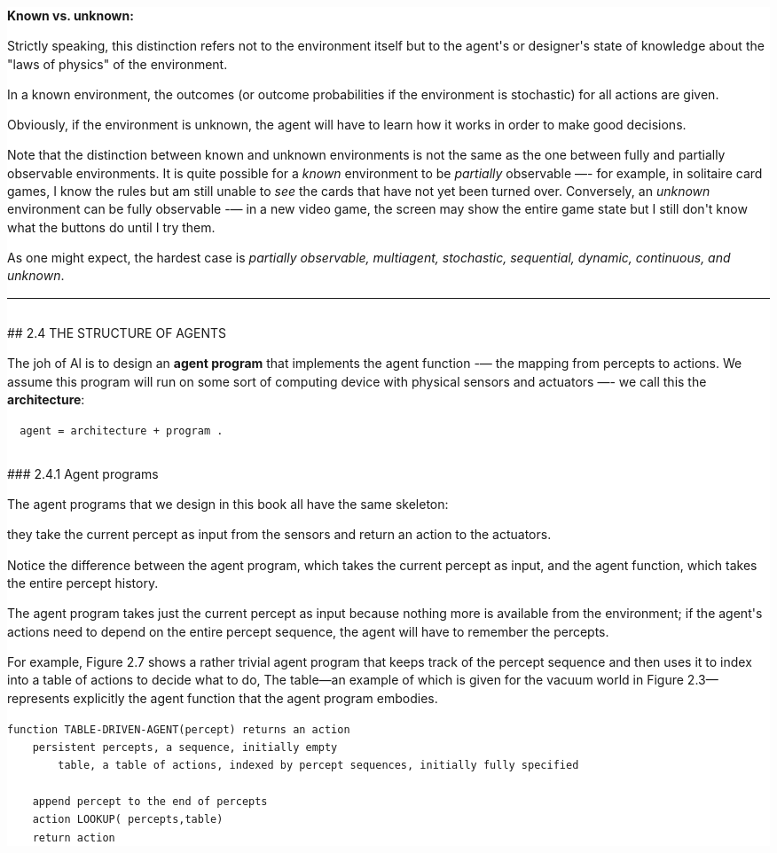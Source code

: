 **Known vs. unknown:**

Strictly speaking, this distinction refers not to the environment itself but to the agent's or designer's state of knowledge about the "laws of physics" of the environment. 

In a known environment, the outcomes (or outcome probabilities if the environment is stochastic) for all actions are given.

Obviously, if the environment is unknown, the agent will have to learn how it works in order to make good decisions.

Note that the distinction between known and unknown environments is not the same as the one between fully and partially observable environments.  It is quite possible for a *known* environment to be *partially* observable —- for example, in solitaire card games, I know the rules but am still unable to *see* the cards that have not yet been turned over. Conversely, an *unknown* environment can be fully observable -— in a new video game, the screen may show the entire game state but I still don't know what the buttons do until I try them.

As one might expect, the hardest case is *partially observable, multiagent, stochastic, sequential, dynamic, continuous, and unknown*. 


---

<h2 id="8e67ef0e8e93c6690e1c4b55db8d684d"></h2>
## 2.4 THE STRUCTURE OF AGENTS

The joh of Al is to design an **agent program** that implements the agent function -— the mapping from percepts to actions.  We assume this program will run on some sort of computing device with physical sensors and actuators —- we call this the **architecture**:

```
  agent = architecture + program .
```

<h2 id="09c46478094a90a64ea9e9ad293d7b1e"></h2>
### 2.4.1 Agent programs

The agent programs that we design in this book all have the same skeleton:

they take the current percept as input from the sensors and return an action to the actuators. 

Notice the difference between the agent program, which takes the current percept as input, and the agent function, which takes the entire percept history.  

The agent program takes just the current percept as input because nothing more is available from the environment; if the agent's actions need to depend on the entire percept sequence, the agent will have to remember the percepts.

For example, Figure 2.7 shows a rather trivial agent program that keeps track of the percept sequence and then uses it to index into a table of actions to decide what to do, The table—an example of which is given for the vacuum world in Figure 2.3—represents explicitly the agent function that the agent program embodies.

```
function TABLE-DRIVEN-AGENT(percept) returns an action
	persistent percepts, a sequence, initially empty
		table, a table of actions, indexed by percept sequences, initially fully specified

	append percept to the end of percepts 
	action LOOKUP( percepts,table)
	return action
```
